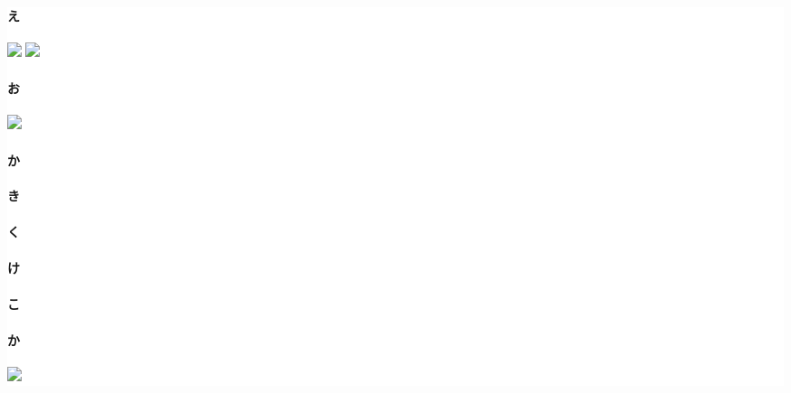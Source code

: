 #### **え**

<img src="/VRSignLanguageDictionary/assets/images/point_left.png" height="130" />
<img src="/VRSignLanguageDictionary/assets/images/fist_right-up.png" height="130" />

#### **お**

<img src="/VRSignLanguageDictionary/assets/images/fist_right-up.png" height="130" />







#### **か**

<video width="320" height="240" loop controls muted>
                                        <source src="/VRSignLanguageDictionary/assets/vidoes/JSL Alphabets 6.mp4" type="video/mp4">
                                        Your browser does not support the video embed.
                                         </video>

#### **き**

<video width="320" height="240" loop controls muted>
                                        <source src="/VRSignLanguageDictionary/assets/vidoes/JSL Alphabets 7.mp4" type="video/mp4">
                                        Your browser does not support the video embed.
                                         </video>

#### **く**

<video width="320" height="240" loop controls muted>
                                        <source src="/VRSignLanguageDictionary/assets/vidoes/JSL Alphabets 8.mp4" type="video/mp4">
                                        Your browser does not support the video embed.
                                         </video>

#### **け**

<video width="320" height="240" loop controls muted>
                                        <source src="/VRSignLanguageDictionary/assets/vidoes/JSL Alphabets 9.mp4" type="video/mp4">
                                        Your browser does not support the video embed.
                                         </video>

#### **こ**

<video width="320" height="240" loop controls muted>
                                        <source src="/VRSignLanguageDictionary/assets/vidoes/JSL Alphabets 10.mp4" type="video/mp4">
                                        Your browser does not support the video embed.
                                         </video>





#### **か**

<img src="/VRSignLanguageDictionary/assets/images/victory_right-up.png" height="130" />
